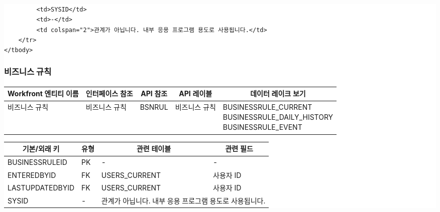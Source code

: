              <td>SYSID</td>
             <td>-</td>
             <td colspan="2">관계가 아닙니다. 내부 응용 프로그램 용도로 사용됩니다.</td>
        </tr>
    </tbody>
</table>

### 비즈니스 규칙

<table>
    <thead>
        <tr>
            <th>Workfront 엔티티 이름</th>
            <th>인터페이스 참조</th>
            <th>API 참조</th>
            <th>API 레이블</th>
            <th>데이터 레이크 보기</th>
        </tr>
      </thead>
      <tbody>
        <tr>
            <td>비즈니스 규칙</td>
            <td>비즈니스 규칙</td>
            <td>BSNRUL</td>
            <td>비즈니스 규칙</td>
            <td>BUSINESSRULE_CURRENT<br>BUSINESSRULE_DAILY_HISTORY<br>BUSINESSRULE_EVENT</td>
        </tr>
      </tbody>
</table>
<table>
    <thead>
        <tr>
            <th>기본/외래 키</th>
            <th>유형</th>
            <th>관련 테이블</th>
            <th>관련 필드</th>
        </tr>
    </thead>
    <tbody>
        <tr>
             <td>BUSINESSRULEID</td>
             <td>PK</td>
             <td>-</td>
             <td>-</td>
        </tr>
        <tr>
             <td>ENTEREDBYID</td>
             <td>FK</td>
             <td>USERS_CURRENT</td>
             <td>사용자 ID</td>
        </tr>
        <tr>
             <td>LASTUPDATEDBYID</td>
             <td>FK</td>
             <td>USERS_CURRENT</td>
             <td>사용자 ID</td>
        </tr>
        <tr>
             <td>SYSID</td>
             <td>-</td>
             <td colspan="2">관계가 아닙니다. 내부 응용 프로그램 용도로 사용됩니다.</td>
        </tr>
    </tbody>
</table>